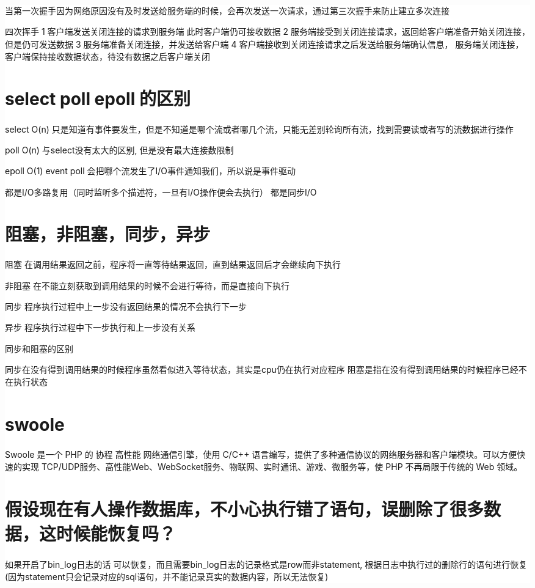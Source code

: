 当第一次握手因为网络原因没有及时发送给服务端的时候，会再次发送一次请求，通过第三次握手来防止建立多次连接

四次挥手
1 客户端发送关闭连接的请求到服务端 此时客户端仍可接收数据
2 服务端接受到关闭连接请求，返回给客户端准备开始关闭连接，但是仍可发送数据
3 服务端准备关闭连接，并发送给客户端
4 客户端接收到关闭连接请求之后发送给服务端确认信息， 服务端关闭连接，客户端保持接收数据状态，待没有数据之后客户端关闭



#   select poll epoll 的区别
select O(n)
只是知道有事件要发生，但是不知道是哪个流或者哪几个流，只能无差别轮询所有流，找到需要读或者写的流数据进行操作

poll O(n)
与select没有太大的区别, 但是没有最大连接数限制

epoll O(1)
event poll 会把哪个流发生了I/O事件通知我们，所以说是事件驱动

都是I/O多路复用（同时监听多个描述符，一旦有I/O操作便会去执行）
都是同步I/O




#   阻塞，非阻塞，同步，异步
阻塞
在调用结果返回之前，程序将一直等待结果返回，直到结果返回后才会继续向下执行

非阻塞
在不能立刻获取到调用结果的时候不会进行等待，而是直接向下执行

同步
程序执行过程中上一步没有返回结果的情况不会执行下一步

异步
程序执行过程中下一步执行和上一步没有关系


同步和阻塞的区别

同步在没有得到调用结果的时候程序虽然看似进入等待状态，其实是cpu仍在执行对应程序
阻塞是指在没有得到调用结果的时候程序已经不在执行状态


#   swoole
Swoole 是一个 PHP 的 协程 高性能 网络通信引擎，使用 C/C++ 语言编写，提供了多种通信协议的网络服务器和客户端模块。可以方便快速的实现 TCP/UDP服务、高性能Web、WebSocket服务、物联网、实时通讯、游戏、微服务等，使 PHP 不再局限于传统的 Web 领域。



#   假设现在有人操作数据库，不小心执行错了语句，误删除了很多数据，这时候能恢复吗？
如果开启了bin_log日志的话 可以恢复，而且需要bin_log日志的记录格式是row而非statement, 根据日志中执行过的删除行的语句进行恢复
(因为statement只会记录对应的sql语句，并不能记录真实的数据内容，所以无法恢复)
